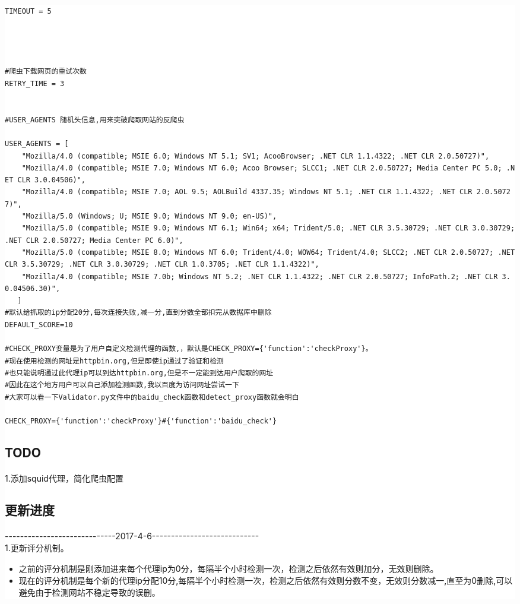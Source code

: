 ```
TIMEOUT = 5 




#爬虫下载网页的重试次数
RETRY_TIME = 3


#USER_AGENTS 随机头信息,用来突破爬取网站的反爬虫

USER_AGENTS = [
    "Mozilla/4.0 (compatible; MSIE 6.0; Windows NT 5.1; SV1; AcooBrowser; .NET CLR 1.1.4322; .NET CLR 2.0.50727)",
    "Mozilla/4.0 (compatible; MSIE 7.0; Windows NT 6.0; Acoo Browser; SLCC1; .NET CLR 2.0.50727; Media Center PC 5.0; .NET CLR 3.0.04506)",
    "Mozilla/4.0 (compatible; MSIE 7.0; AOL 9.5; AOLBuild 4337.35; Windows NT 5.1; .NET CLR 1.1.4322; .NET CLR 2.0.50727)",
    "Mozilla/5.0 (Windows; U; MSIE 9.0; Windows NT 9.0; en-US)",
    "Mozilla/5.0 (compatible; MSIE 9.0; Windows NT 6.1; Win64; x64; Trident/5.0; .NET CLR 3.5.30729; .NET CLR 3.0.30729; .NET CLR 2.0.50727; Media Center PC 6.0)",
    "Mozilla/5.0 (compatible; MSIE 8.0; Windows NT 6.0; Trident/4.0; WOW64; Trident/4.0; SLCC2; .NET CLR 2.0.50727; .NET CLR 3.5.30729; .NET CLR 3.0.30729; .NET CLR 1.0.3705; .NET CLR 1.1.4322)",
    "Mozilla/4.0 (compatible; MSIE 7.0b; Windows NT 5.2; .NET CLR 1.1.4322; .NET CLR 2.0.50727; InfoPath.2; .NET CLR 3.0.04506.30)",
   ]
#默认给抓取的ip分配20分,每次连接失败,减一分,直到分数全部扣完从数据库中删除
DEFAULT_SCORE=10

#CHECK_PROXY变量是为了用户自定义检测代理的函数,，默认是CHECK_PROXY={'function':'checkProxy'}。
#现在使用检测的网址是httpbin.org,但是即使ip通过了验证和检测
#也只能说明通过此代理ip可以到达httpbin.org,但是不一定能到达用户爬取的网址
#因此在这个地方用户可以自己添加检测函数,我以百度为访问网址尝试一下
#大家可以看一下Validator.py文件中的baidu_check函数和detect_proxy函数就会明白

CHECK_PROXY={'function':'checkProxy'}#{'function':'baidu_check'}
```
## TODO
1.添加squid代理，简化爬虫配置
<br/>


## 更新进度
-----------------------------2017-4-6----------------------------
<br/>
1.更新评分机制。
<br/>
* 之前的评分机制是刚添加进来每个代理ip为0分，每隔半个小时检测一次，检测之后依然有效则加分，无效则删除。
* 现在的评分机制是每个新的代理ip分配10分,每隔半个小时检测一次，检测之后依然有效则分数不变，无效则分数减一,直至为0删除,可以避免由于检测网站不稳定导致的误删。
